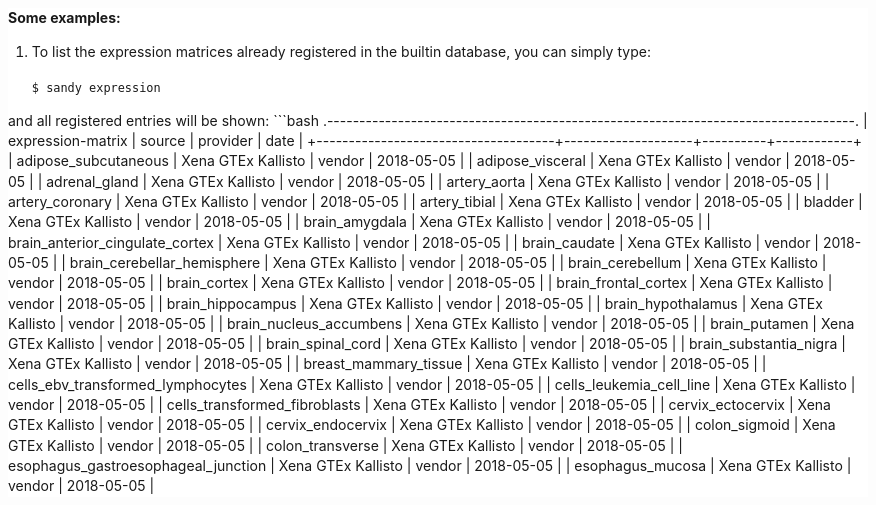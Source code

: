 **Some examples:**
1. To list the expression matrices already registered in the builtin database,
you can simply type:
	```bash
	$ sandy expression
	```
and all registered entries will be shown:
	```bash
	.----------------------------------------------------------------------------------.
	| expression-matrix                   | source             | provider | date       |
	+-------------------------------------+--------------------+----------+------------+
	| adipose_subcutaneous                | Xena GTEx Kallisto | vendor   | 2018-05-05 |
	| adipose_visceral                    | Xena GTEx Kallisto | vendor   | 2018-05-05 |
	| adrenal_gland                       | Xena GTEx Kallisto | vendor   | 2018-05-05 |
	| artery_aorta                        | Xena GTEx Kallisto | vendor   | 2018-05-05 |
	| artery_coronary                     | Xena GTEx Kallisto | vendor   | 2018-05-05 |
	| artery_tibial                       | Xena GTEx Kallisto | vendor   | 2018-05-05 |
	| bladder                             | Xena GTEx Kallisto | vendor   | 2018-05-05 |
	| brain_amygdala                      | Xena GTEx Kallisto | vendor   | 2018-05-05 |
	| brain_anterior_cingulate_cortex     | Xena GTEx Kallisto | vendor   | 2018-05-05 |
	| brain_caudate                       | Xena GTEx Kallisto | vendor   | 2018-05-05 |
	| brain_cerebellar_hemisphere         | Xena GTEx Kallisto | vendor   | 2018-05-05 |
	| brain_cerebellum                    | Xena GTEx Kallisto | vendor   | 2018-05-05 |
	| brain_cortex                        | Xena GTEx Kallisto | vendor   | 2018-05-05 |
	| brain_frontal_cortex                | Xena GTEx Kallisto | vendor   | 2018-05-05 |
	| brain_hippocampus                   | Xena GTEx Kallisto | vendor   | 2018-05-05 |
	| brain_hypothalamus                  | Xena GTEx Kallisto | vendor   | 2018-05-05 |
	| brain_nucleus_accumbens             | Xena GTEx Kallisto | vendor   | 2018-05-05 |
	| brain_putamen                       | Xena GTEx Kallisto | vendor   | 2018-05-05 |
	| brain_spinal_cord                   | Xena GTEx Kallisto | vendor   | 2018-05-05 |
	| brain_substantia_nigra              | Xena GTEx Kallisto | vendor   | 2018-05-05 |
	| breast_mammary_tissue               | Xena GTEx Kallisto | vendor   | 2018-05-05 |
	| cells_ebv_transformed_lymphocytes   | Xena GTEx Kallisto | vendor   | 2018-05-05 |
	| cells_leukemia_cell_line            | Xena GTEx Kallisto | vendor   | 2018-05-05 |
	| cells_transformed_fibroblasts       | Xena GTEx Kallisto | vendor   | 2018-05-05 |
	| cervix_ectocervix                   | Xena GTEx Kallisto | vendor   | 2018-05-05 |
	| cervix_endocervix                   | Xena GTEx Kallisto | vendor   | 2018-05-05 |
	| colon_sigmoid                       | Xena GTEx Kallisto | vendor   | 2018-05-05 |
	| colon_transverse                    | Xena GTEx Kallisto | vendor   | 2018-05-05 |
	| esophagus_gastroesophageal_junction | Xena GTEx Kallisto | vendor   | 2018-05-05 |
	| esophagus_mucosa                    | Xena GTEx Kallisto | vendor   | 2018-05-05 |